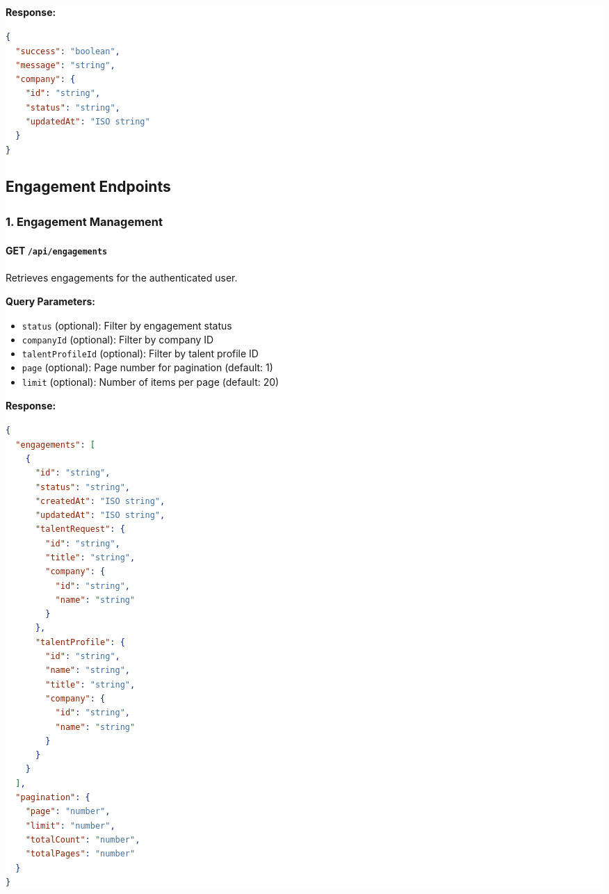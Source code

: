 **Response:**
```json
{
  "success": "boolean",
  "message": "string",
  "company": {
    "id": "string",
    "status": "string",
    "updatedAt": "ISO string"
  }
}
```

## Engagement Endpoints

### 1. Engagement Management

#### GET `/api/engagements`

Retrieves engagements for the authenticated user.

**Query Parameters:**
- `status` (optional): Filter by engagement status
- `companyId` (optional): Filter by company ID
- `talentProfileId` (optional): Filter by talent profile ID
- `page` (optional): Page number for pagination (default: 1)
- `limit` (optional): Number of items per page (default: 20)

**Response:**
```json
{
  "engagements": [
    {
      "id": "string",
      "status": "string",
      "createdAt": "ISO string",
      "updatedAt": "ISO string",
      "talentRequest": {
        "id": "string",
        "title": "string",
        "company": {
          "id": "string",
          "name": "string"
        }
      },
      "talentProfile": {
        "id": "string",
        "name": "string",
        "title": "string",
        "company": {
          "id": "string",
          "name": "string"
        }
      }
    }
  ],
  "pagination": {
    "page": "number",
    "limit": "number",
    "totalCount": "number",
    "totalPages": "number"
  }
}
```
